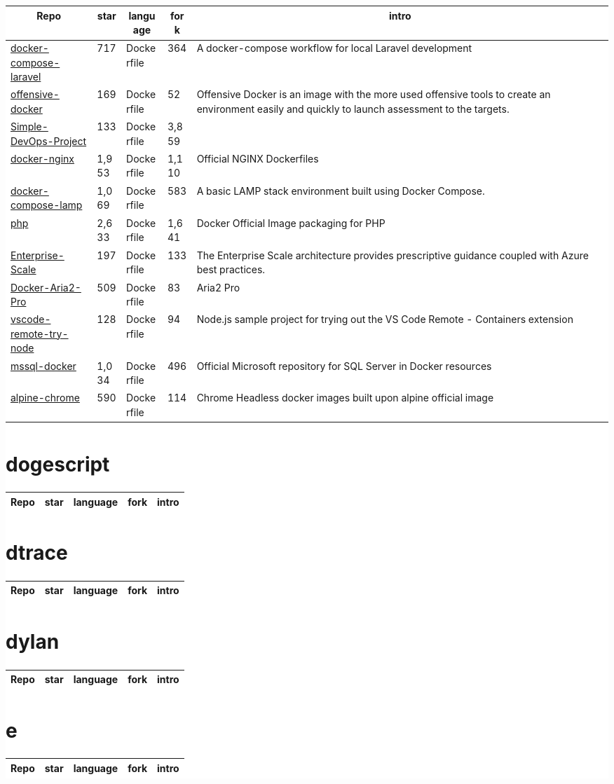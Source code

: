 Repo|star|language|fork|intro
-|-|-|-|-
[docker-compose-laravel](https://github.com/aschmelyun/docker-compose-laravel)|717|Dockerfile|364|A docker-compose workflow for local Laravel development
[offensive-docker](https://github.com/aaaguirrep/offensive-docker)|169|Dockerfile|52|Offensive Docker is an image with the more used offensive tools to create an environment easily and quickly to launch assessment to the targets.
[Simple-DevOps-Project](https://github.com/yankils/Simple-DevOps-Project)|133|Dockerfile|3,859|
[docker-nginx](https://github.com/nginxinc/docker-nginx)|1,953|Dockerfile|1,110|Official NGINX Dockerfiles
[docker-compose-lamp](https://github.com/sprintcube/docker-compose-lamp)|1,069|Dockerfile|583|A basic LAMP stack environment built using Docker Compose.
[php](https://github.com/docker-library/php)|2,633|Dockerfile|1,641|Docker Official Image packaging for PHP
[Enterprise-Scale](https://github.com/Azure/Enterprise-Scale)|197|Dockerfile|133|The Enterprise Scale architecture provides prescriptive guidance coupled with Azure best practices.
[Docker-Aria2-Pro](https://github.com/P3TERX/Docker-Aria2-Pro)|509|Dockerfile|83|Aria2 Pro | A perfect Aria2 Docker image | 更好用的 Aria2 Docker 容器镜像
[vscode-remote-try-node](https://github.com/microsoft/vscode-remote-try-node)|128|Dockerfile|94|Node.js sample project for trying out the VS Code Remote - Containers extension
[mssql-docker](https://github.com/microsoft/mssql-docker)|1,034|Dockerfile|496|Official Microsoft repository for SQL Server in Docker resources
[alpine-chrome](https://github.com/Zenika/alpine-chrome)|590|Dockerfile|114|Chrome Headless docker images built upon alpine official image


# dogescript

Repo|star|language|fork|intro
-|-|-|-|-



# dtrace

Repo|star|language|fork|intro
-|-|-|-|-



# dylan

Repo|star|language|fork|intro
-|-|-|-|-



# e

Repo|star|language|fork|intro
-|-|-|-|-
